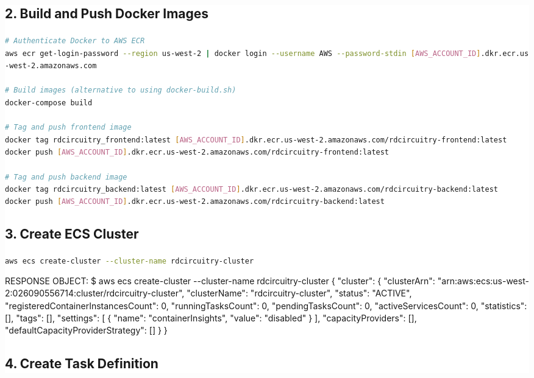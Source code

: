 ## 2. Build and Push Docker Images

```bash
# Authenticate Docker to AWS ECR
aws ecr get-login-password --region us-west-2 | docker login --username AWS --password-stdin [AWS_ACCOUNT_ID].dkr.ecr.us-west-2.amazonaws.com

# Build images (alternative to using docker-build.sh)
docker-compose build

# Tag and push frontend image
docker tag rdcircuitry_frontend:latest [AWS_ACCOUNT_ID].dkr.ecr.us-west-2.amazonaws.com/rdcircuitry-frontend:latest
docker push [AWS_ACCOUNT_ID].dkr.ecr.us-west-2.amazonaws.com/rdcircuitry-frontend:latest

# Tag and push backend image
docker tag rdcircuitry_backend:latest [AWS_ACCOUNT_ID].dkr.ecr.us-west-2.amazonaws.com/rdcircuitry-backend:latest
docker push [AWS_ACCOUNT_ID].dkr.ecr.us-west-2.amazonaws.com/rdcircuitry-backend:latest
```

## 3. Create ECS Cluster

```bash
aws ecs create-cluster --cluster-name rdcircuitry-cluster
```
RESPONSE OBJECT:
$ aws ecs create-cluster --cluster-name rdcircuitry-cluster
{
    "cluster": {
        "clusterArn": "arn:aws:ecs:us-west-2:026090556714:cluster/rdcircuitry-cluster",
        "clusterName": "rdcircuitry-cluster",
        "status": "ACTIVE",
        "registeredContainerInstancesCount": 0,
        "runningTasksCount": 0,
        "pendingTasksCount": 0,
        "activeServicesCount": 0,
        "statistics": [],
        "tags": [],
        "settings": [
            {
                "name": "containerInsights",
                "value": "disabled"
            }
        ],
        "capacityProviders": [],
        "defaultCapacityProviderStrategy": []
    }
}


## 4. Create Task Definition
